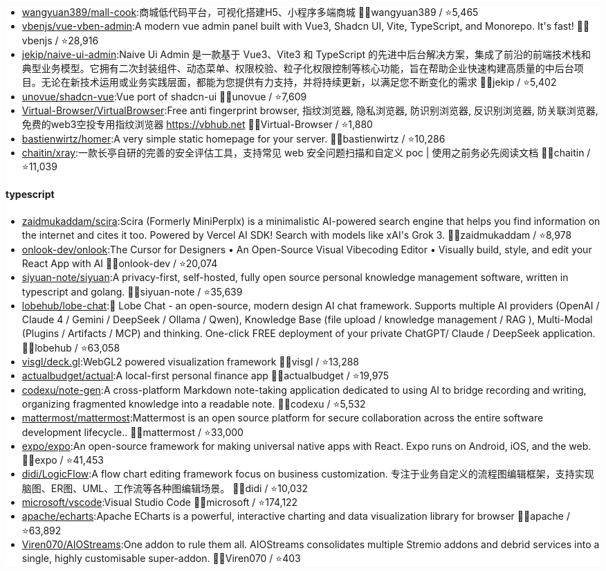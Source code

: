* [wangyuan389/mall-cook](https://github.com/wangyuan389/mall-cook):商城低代码平台，可视化搭建H5、小程序多端商城 🧑‍💻wangyuan389 / ⭐5,465
* [vbenjs/vue-vben-admin](https://github.com/vbenjs/vue-vben-admin):A modern vue admin panel built with Vue3, Shadcn UI, Vite, TypeScript, and Monorepo. It's fast! 🧑‍💻vbenjs / ⭐28,916
* [jekip/naive-ui-admin](https://github.com/jekip/naive-ui-admin):Naive Ui Admin 是一款基于 Vue3、Vite3 和 TypeScript 的先进中后台解决方案，集成了前沿的前端技术栈和典型业务模型。它拥有二次封装组件、动态菜单、权限校验、粒子化权限控制等核心功能，旨在帮助企业快速构建高质量的中后台项目。无论在新技术运用或业务实践层面，都能为您提供有力支持，并将持续更新，以满足您不断变化的需求 🧑‍💻jekip / ⭐5,402
* [unovue/shadcn-vue](https://github.com/unovue/shadcn-vue):Vue port of shadcn-ui 🧑‍💻unovue / ⭐7,609
* [Virtual-Browser/VirtualBrowser](https://github.com/Virtual-Browser/VirtualBrowser):Free anti fingerprint browser, 指纹浏览器, 隐私浏览器, 防识别浏览器, 反识别浏览器, 防关联浏览器, 免费的web3空投专用指纹浏览器 https://vbhub.net 🧑‍💻Virtual-Browser / ⭐1,880
* [bastienwirtz/homer](https://github.com/bastienwirtz/homer):A very simple static homepage for your server. 🧑‍💻bastienwirtz / ⭐10,286
* [chaitin/xray](https://github.com/chaitin/xray):一款长亭自研的完善的安全评估工具，支持常见 web 安全问题扫描和自定义 poc | 使用之前务必先阅读文档 🧑‍💻chaitin / ⭐11,039

#### typescript
* [zaidmukaddam/scira](https://github.com/zaidmukaddam/scira):Scira (Formerly MiniPerplx) is a minimalistic AI-powered search engine that helps you find information on the internet and cites it too. Powered by Vercel AI SDK! Search with models like xAI's Grok 3. 🧑‍💻zaidmukaddam / ⭐8,978
* [onlook-dev/onlook](https://github.com/onlook-dev/onlook):The Cursor for Designers • An Open-Source Visual Vibecoding Editor • Visually build, style, and edit your React App with AI 🧑‍💻onlook-dev / ⭐20,074
* [siyuan-note/siyuan](https://github.com/siyuan-note/siyuan):A privacy-first, self-hosted, fully open source personal knowledge management software, written in typescript and golang. 🧑‍💻siyuan-note / ⭐35,639
* [lobehub/lobe-chat](https://github.com/lobehub/lobe-chat):🤯 Lobe Chat - an open-source, modern design AI chat framework. Supports multiple AI providers (OpenAI / Claude 4 / Gemini / DeepSeek / Ollama / Qwen), Knowledge Base (file upload / knowledge management / RAG ), Multi-Modal (Plugins / Artifacts / MCP) and thinking. One-click FREE deployment of your private ChatGPT/ Claude / DeepSeek application. 🧑‍💻lobehub / ⭐63,058
* [visgl/deck.gl](https://github.com/visgl/deck.gl):WebGL2 powered visualization framework 🧑‍💻visgl / ⭐13,288
* [actualbudget/actual](https://github.com/actualbudget/actual):A local-first personal finance app 🧑‍💻actualbudget / ⭐19,975
* [codexu/note-gen](https://github.com/codexu/note-gen):A cross-platform Markdown note-taking application dedicated to using AI to bridge recording and writing, organizing fragmented knowledge into a readable note. 🧑‍💻codexu / ⭐5,532
* [mattermost/mattermost](https://github.com/mattermost/mattermost):Mattermost is an open source platform for secure collaboration across the entire software development lifecycle.. 🧑‍💻mattermost / ⭐33,000
* [expo/expo](https://github.com/expo/expo):An open-source framework for making universal native apps with React. Expo runs on Android, iOS, and the web. 🧑‍💻expo / ⭐41,453
* [didi/LogicFlow](https://github.com/didi/LogicFlow):A flow chart editing framework focus on business customization. 专注于业务自定义的流程图编辑框架，支持实现脑图、ER图、UML、工作流等各种图编辑场景。 🧑‍💻didi / ⭐10,032
* [microsoft/vscode](https://github.com/microsoft/vscode):Visual Studio Code 🧑‍💻microsoft / ⭐174,122
* [apache/echarts](https://github.com/apache/echarts):Apache ECharts is a powerful, interactive charting and data visualization library for browser 🧑‍💻apache / ⭐63,892
* [Viren070/AIOStreams](https://github.com/Viren070/AIOStreams):One addon to rule them all. AIOStreams consolidates multiple Stremio addons and debrid services into a single, highly customisable super-addon. 🧑‍💻Viren070 / ⭐403
